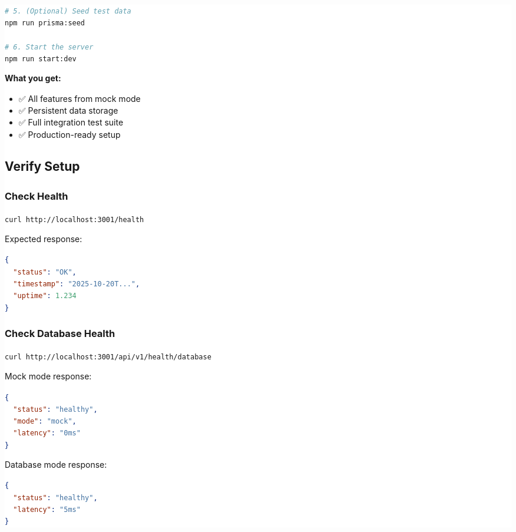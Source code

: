 ```bash
# 5. (Optional) Seed test data
npm run prisma:seed

# 6. Start the server
npm run start:dev
```

**What you get:**

- ✅ All features from mock mode
- ✅ Persistent data storage
- ✅ Full integration test suite
- ✅ Production-ready setup

## Verify Setup

### Check Health

```bash
curl http://localhost:3001/health
```

Expected response:

```json
{
  "status": "OK",
  "timestamp": "2025-10-20T...",
  "uptime": 1.234
}
```

### Check Database Health

```bash
curl http://localhost:3001/api/v1/health/database
```

Mock mode response:

```json
{
  "status": "healthy",
  "mode": "mock",
  "latency": "0ms"
}
```

Database mode response:

```json
{
  "status": "healthy",
  "latency": "5ms"
}
```
